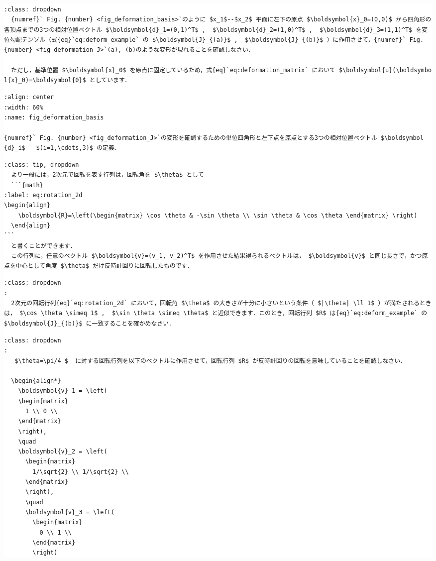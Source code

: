 ```{admonition} 演習問題：変位勾配テンソル
:class: dropdown
  {numref}` Fig. {number} <fig_deformation_basis>`のように $x_1$--$x_2$ 平面に左下の原点 $\boldsymbol{x}_0=(0,0)$ から四角形の各頂点までの3つの相対位置ベクトル $\boldsymbol{d}_1=(0,1)^T$ ,  $\boldsymbol{d}_2=(1,0)^T$ ,  $\boldsymbol{d}_3=(1,1)^T$ を変位勾配テンソル（式{eq}`eq:deform_example` の $\boldsymbol{J}_{(a)}$ ,  $\boldsymbol{J}_{(b)}$ ）に作用させて，{numref}` Fig. {number} <fig_deformation_J>`(a), (b)のような変形が現れることを確認しなさい．

  ただし，基準位置 $\boldsymbol{x}_0$ を原点に固定しているため，式{eq}`eq:deformation_matrix` において $\boldsymbol{u}(\boldsymbol{x}_0)=\boldsymbol{0}$ としています．
```


```{figure} ./fig//deform_basis.png
:align: center
:width: 60%
:name: fig_deformation_basis

{numref}` Fig. {number} <fig_deformation_J>`の変形を確認するための単位四角形と左下点を原点とする3つの相対位置ベクトル $\boldsymbol{d}_i$   $(i=1,\cdots,3)$ の定義．
```

````{admonition} 数学ノート：回転行列
:class: tip, dropdown
  より一般には，2次元で回転を表す行列は，回転角を $\theta$ として
  ```{math}
:label: eq:rotation_2d
\begin{align}
    \boldsymbol{R}=\left(\begin{matrix} \cos \theta & -\sin \theta \\ \sin \theta & \cos \theta \end{matrix} \right)
  \end{align}
```
  と書くことができます．
  この行列に，任意のベクトル $\boldsymbol{v}=(v_1, v_2)^T$ を作用させた結果得られるベクトルは， $\boldsymbol{v}$ と同じ長さで，かつ原点を中心として角度 $\theta$ だけ反時計回りに回転したものです．
````

````{admonition} 演習問題：微小回転近似
:class: dropdown
: 
  2次元の回転行列{eq}`eq:rotation_2d` において，回転角 $\theta$ の大きさが十分に小さいという条件（ $|\theta| \ll 1$ ）が満たされるときは， $\cos \theta \simeq 1$ ,  $\sin \theta \simeq \theta$ と近似できます．このとき，回転行列 $R$ は{eq}`eq:deform_example` の $\boldsymbol{J}_{(b)}$ に一致することを確かめなさい．
````


````{admonition} 演習問題：回転行列
:class: dropdown
: 
   $\theta=\pi/4 $  に対する回転行列を以下のベクトルに作用させて，回転行列 $R$ が反時計回りの回転を意味していることを確認しなさい．

  \begin{align*}
    \boldsymbol{v}_1 = \left(
    \begin{matrix}
      1 \\ 0 \\
    \end{matrix}  
    \right),
    \quad 
    \boldsymbol{v}_2 = \left(
      \begin{matrix}
        1/\sqrt{2} \\ 1/\sqrt{2} \\
      \end{matrix}  
      \right),
      \quad
      \boldsymbol{v}_3 = \left(
        \begin{matrix}
          0 \\ 1 \\
        \end{matrix}  
        \right)
````